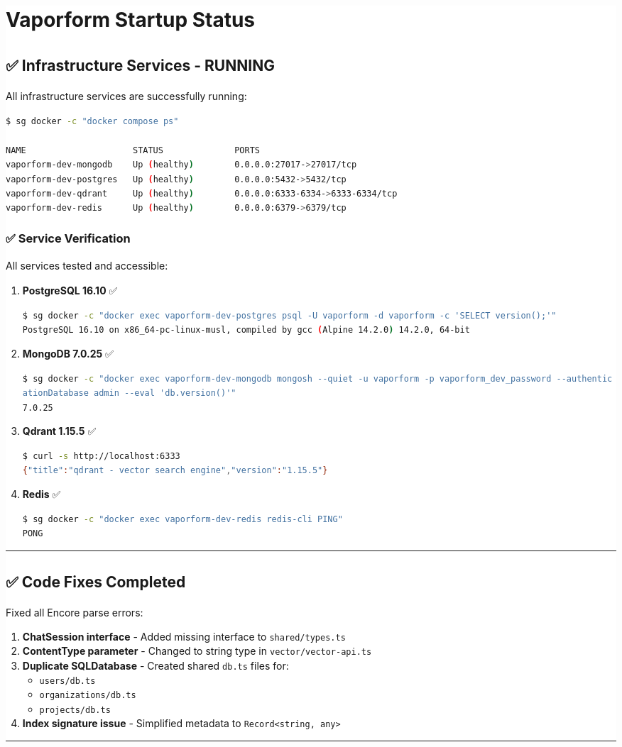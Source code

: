 # Vaporform Startup Status

## ✅ Infrastructure Services - RUNNING

All infrastructure services are successfully running:

```bash
$ sg docker -c "docker compose ps"

NAME                     STATUS              PORTS
vaporform-dev-mongodb    Up (healthy)        0.0.0.0:27017->27017/tcp
vaporform-dev-postgres   Up (healthy)        0.0.0.0:5432->5432/tcp
vaporform-dev-qdrant     Up (healthy)        0.0.0.0:6333-6334->6333-6334/tcp
vaporform-dev-redis      Up (healthy)        0.0.0.0:6379->6379/tcp
```

### ✅ Service Verification

All services tested and accessible:

1. **PostgreSQL 16.10** ✅
   ```bash
   $ sg docker -c "docker exec vaporform-dev-postgres psql -U vaporform -d vaporform -c 'SELECT version();'"
   PostgreSQL 16.10 on x86_64-pc-linux-musl, compiled by gcc (Alpine 14.2.0) 14.2.0, 64-bit
   ```

2. **MongoDB 7.0.25** ✅
   ```bash
   $ sg docker -c "docker exec vaporform-dev-mongodb mongosh --quiet -u vaporform -p vaporform_dev_password --authenticationDatabase admin --eval 'db.version()'"
   7.0.25
   ```

3. **Qdrant 1.15.5** ✅
   ```bash
   $ curl -s http://localhost:6333
   {"title":"qdrant - vector search engine","version":"1.15.5"}
   ```

4. **Redis** ✅
   ```bash
   $ sg docker -c "docker exec vaporform-dev-redis redis-cli PING"
   PONG
   ```

---

## ✅ Code Fixes Completed

Fixed all Encore parse errors:

1. **ChatSession interface** - Added missing interface to `shared/types.ts`
2. **ContentType parameter** - Changed to string type in `vector/vector-api.ts`
3. **Duplicate SQLDatabase** - Created shared `db.ts` files for:
   - `users/db.ts`
   - `organizations/db.ts`
   - `projects/db.ts`
4. **Index signature issue** - Simplified metadata to `Record<string, any>`

---